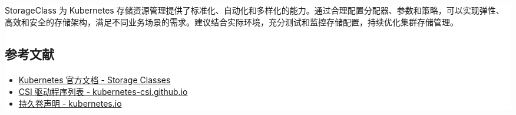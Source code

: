 StorageClass 为 Kubernetes 存储资源管理提供了标准化、自动化和多样化的能力。通过合理配置分配器、参数和策略，可以实现弹性、高效和安全的存储架构，满足不同业务场景的需求。建议结合实际环境，充分测试和监控存储配置，持续优化集群存储管理。

## 参考文献

- [Kubernetes 官方文档 - Storage Classes](https://kubernetes.io/docs/concepts/storage/storage-classes/)
- [CSI 驱动程序列表 - kubernetes-csi.github.io](https://kubernetes-csi.github.io/docs/drivers.html)
- [持久卷声明 - kubernetes.io](https://kubernetes.io/docs/concepts/storage/persistent-volumes/#persistentvolumeclaims)
